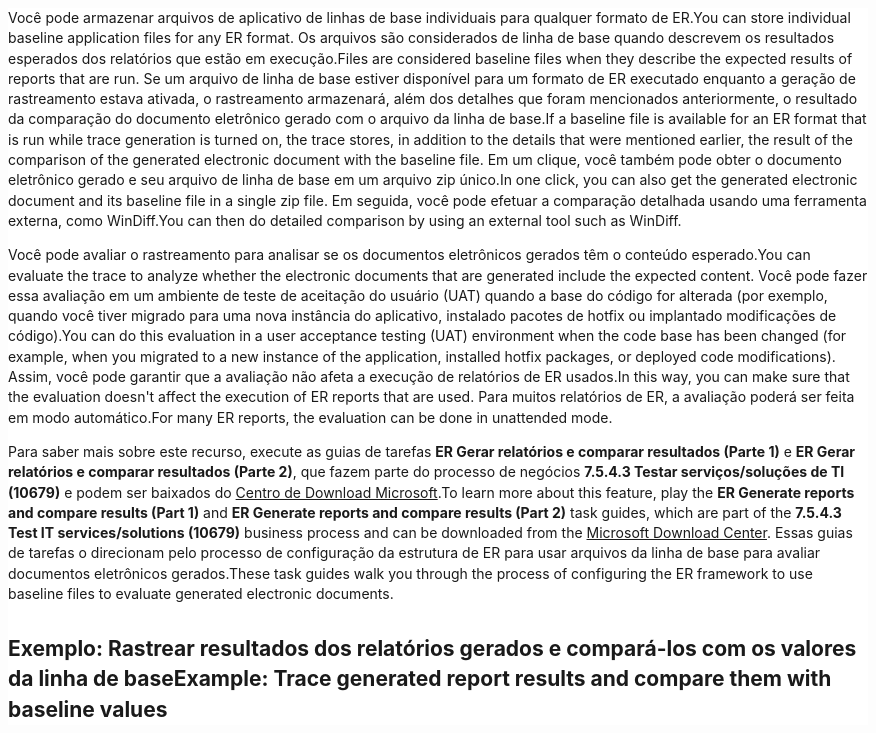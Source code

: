 <span data-ttu-id="a6172-110">Você pode armazenar arquivos de aplicativo de linhas de base individuais para qualquer formato de ER.</span><span class="sxs-lookup"><span data-stu-id="a6172-110">You can store individual baseline application files for any ER format.</span></span> <span data-ttu-id="a6172-111">Os arquivos são considerados de linha de base quando descrevem os resultados esperados dos relatórios que estão em execução.</span><span class="sxs-lookup"><span data-stu-id="a6172-111">Files are considered baseline files when they describe the expected results of reports that are run.</span></span> <span data-ttu-id="a6172-112">Se um arquivo de linha de base estiver disponível para um formato de ER executado enquanto a geração de rastreamento estava ativada, o rastreamento armazenará, além dos detalhes que foram mencionados anteriormente, o resultado da comparação do documento eletrônico gerado com o arquivo da linha de base.</span><span class="sxs-lookup"><span data-stu-id="a6172-112">If a baseline file is available for an ER format that is run while trace generation is turned on, the trace stores, in addition to the details that were mentioned earlier, the result of the comparison of the generated electronic document with the baseline file.</span></span> <span data-ttu-id="a6172-113">Em um clique, você também pode obter o documento eletrônico gerado e seu arquivo de linha de base em um arquivo zip único.</span><span class="sxs-lookup"><span data-stu-id="a6172-113">In one click, you can also get the generated electronic document and its baseline file in a single zip file.</span></span> <span data-ttu-id="a6172-114">Em seguida, você pode efetuar a comparação detalhada usando uma ferramenta externa, como WinDiff.</span><span class="sxs-lookup"><span data-stu-id="a6172-114">You can then do detailed comparison by using an external tool such as WinDiff.</span></span>

<span data-ttu-id="a6172-115">Você pode avaliar o rastreamento para analisar se os documentos eletrônicos gerados têm o conteúdo esperado.</span><span class="sxs-lookup"><span data-stu-id="a6172-115">You can evaluate the trace to analyze whether the electronic documents that are generated include the expected content.</span></span> <span data-ttu-id="a6172-116">Você pode fazer essa avaliação em um ambiente de teste de aceitação do usuário (UAT) quando a base do código for alterada (por exemplo, quando você tiver migrado para uma nova instância do aplicativo, instalado pacotes de hotfix ou implantado modificações de código).</span><span class="sxs-lookup"><span data-stu-id="a6172-116">You can do this evaluation in a user acceptance testing (UAT) environment when the code base has been changed (for example, when you migrated to a new instance of the application, installed hotfix packages, or deployed code modifications).</span></span> <span data-ttu-id="a6172-117">Assim, você pode garantir que a avaliação não afeta a execução de relatórios de ER usados.</span><span class="sxs-lookup"><span data-stu-id="a6172-117">In this way, you can make sure that the evaluation doesn't affect the execution of ER reports that are used.</span></span> <span data-ttu-id="a6172-118">Para muitos relatórios de ER, a avaliação poderá ser feita em modo automático.</span><span class="sxs-lookup"><span data-stu-id="a6172-118">For many ER reports, the evaluation can be done in unattended mode.</span></span>

<span data-ttu-id="a6172-119">Para saber mais sobre este recurso, execute as guias de tarefas **ER Gerar relatórios e comparar resultados (Parte 1)** e **ER Gerar relatórios e comparar resultados (Parte 2)**, que fazem parte do processo de negócios **7.5.4.3 Testar serviços/soluções de TI (10679)** e podem ser baixados do [Centro de Download Microsoft](https://go.microsoft.com/fwlink/?linkid=874684).</span><span class="sxs-lookup"><span data-stu-id="a6172-119">To learn more about this feature, play the **ER Generate reports and compare results (Part 1)** and **ER Generate reports and compare results (Part 2)** task guides, which are part of the **7.5.4.3 Test IT services/solutions (10679)** business process and can be downloaded from the [Microsoft Download Center](https://go.microsoft.com/fwlink/?linkid=874684).</span></span> <span data-ttu-id="a6172-120">Essas guias de tarefas o direcionam pelo processo de configuração da estrutura de ER para usar arquivos da linha de base para avaliar documentos eletrônicos gerados.</span><span class="sxs-lookup"><span data-stu-id="a6172-120">These task guides walk you through the process of configuring the ER framework to use baseline files to evaluate generated electronic documents.</span></span>

## <a name="example-trace-generated-report-results-and-compare-them-with-baseline-values"></a><span data-ttu-id="a6172-121">Exemplo: Rastrear resultados dos relatórios gerados e compará-los com os valores da linha de base</span><span class="sxs-lookup"><span data-stu-id="a6172-121">Example: Trace generated report results and compare them with baseline values</span></span>
